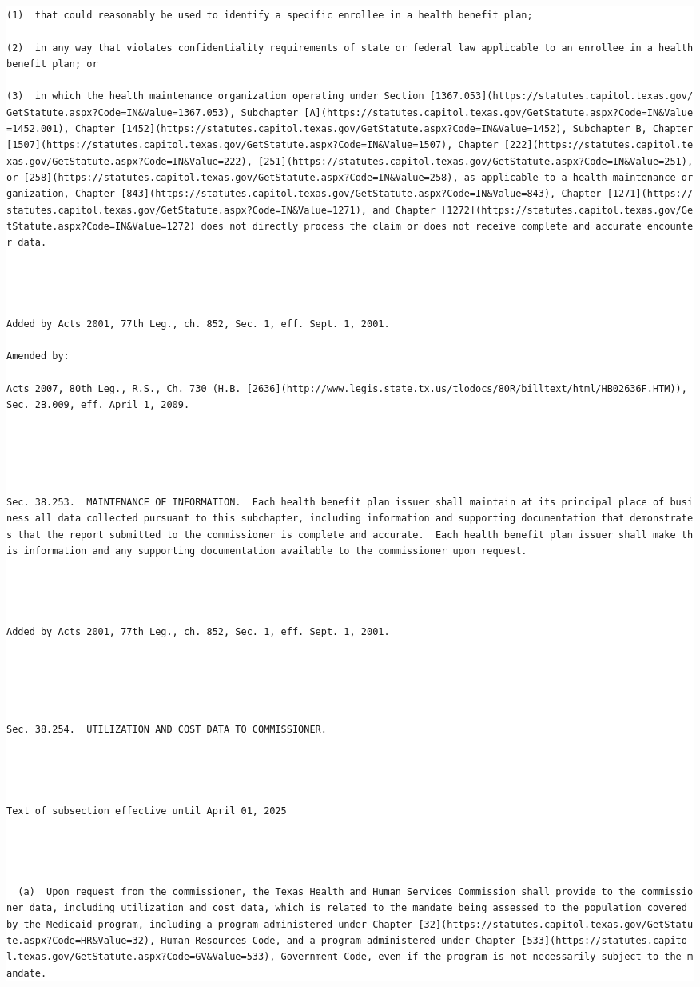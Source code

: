     (1)  that could reasonably be used to identify a specific enrollee in a health benefit plan;
    
    (2)  in any way that violates confidentiality requirements of state or federal law applicable to an enrollee in a health benefit plan; or
    
    (3)  in which the health maintenance organization operating under Section [1367.053](https://statutes.capitol.texas.gov/GetStatute.aspx?Code=IN&Value=1367.053), Subchapter [A](https://statutes.capitol.texas.gov/GetStatute.aspx?Code=IN&Value=1452.001), Chapter [1452](https://statutes.capitol.texas.gov/GetStatute.aspx?Code=IN&Value=1452), Subchapter B, Chapter [1507](https://statutes.capitol.texas.gov/GetStatute.aspx?Code=IN&Value=1507), Chapter [222](https://statutes.capitol.texas.gov/GetStatute.aspx?Code=IN&Value=222), [251](https://statutes.capitol.texas.gov/GetStatute.aspx?Code=IN&Value=251), or [258](https://statutes.capitol.texas.gov/GetStatute.aspx?Code=IN&Value=258), as applicable to a health maintenance organization, Chapter [843](https://statutes.capitol.texas.gov/GetStatute.aspx?Code=IN&Value=843), Chapter [1271](https://statutes.capitol.texas.gov/GetStatute.aspx?Code=IN&Value=1271), and Chapter [1272](https://statutes.capitol.texas.gov/GetStatute.aspx?Code=IN&Value=1272) does not directly process the claim or does not receive complete and accurate encounter data.
    
    
    
    
    Added by Acts 2001, 77th Leg., ch. 852, Sec. 1, eff. Sept. 1, 2001.
    
    Amended by: 
    
    Acts 2007, 80th Leg., R.S., Ch. 730 (H.B. [2636](http://www.legis.state.tx.us/tlodocs/80R/billtext/html/HB02636F.HTM)), Sec. 2B.009, eff. April 1, 2009.
    
    
    
    
    
    Sec. 38.253.  MAINTENANCE OF INFORMATION.  Each health benefit plan issuer shall maintain at its principal place of business all data collected pursuant to this subchapter, including information and supporting documentation that demonstrates that the report submitted to the commissioner is complete and accurate.  Each health benefit plan issuer shall make this information and any supporting documentation available to the commissioner upon request.
    
    
    
    
    Added by Acts 2001, 77th Leg., ch. 852, Sec. 1, eff. Sept. 1, 2001.
    
    
    
    
    
    Sec. 38.254.  UTILIZATION AND COST DATA TO COMMISSIONER.
    
      
    
    
    Text of subsection effective until April 01, 2025
    
      
    
    
      (a)  Upon request from the commissioner, the Texas Health and Human Services Commission shall provide to the commissioner data, including utilization and cost data, which is related to the mandate being assessed to the population covered by the Medicaid program, including a program administered under Chapter [32](https://statutes.capitol.texas.gov/GetStatute.aspx?Code=HR&Value=32), Human Resources Code, and a program administered under Chapter [533](https://statutes.capitol.texas.gov/GetStatute.aspx?Code=GV&Value=533), Government Code, even if the program is not necessarily subject to the mandate.
    
      